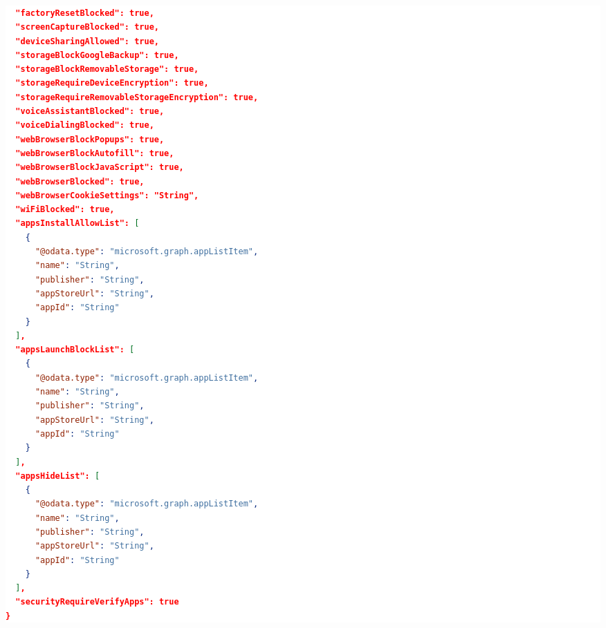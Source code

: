 ``` json
  "factoryResetBlocked": true,
  "screenCaptureBlocked": true,
  "deviceSharingAllowed": true,
  "storageBlockGoogleBackup": true,
  "storageBlockRemovableStorage": true,
  "storageRequireDeviceEncryption": true,
  "storageRequireRemovableStorageEncryption": true,
  "voiceAssistantBlocked": true,
  "voiceDialingBlocked": true,
  "webBrowserBlockPopups": true,
  "webBrowserBlockAutofill": true,
  "webBrowserBlockJavaScript": true,
  "webBrowserBlocked": true,
  "webBrowserCookieSettings": "String",
  "wiFiBlocked": true,
  "appsInstallAllowList": [
    {
      "@odata.type": "microsoft.graph.appListItem",
      "name": "String",
      "publisher": "String",
      "appStoreUrl": "String",
      "appId": "String"
    }
  ],
  "appsLaunchBlockList": [
    {
      "@odata.type": "microsoft.graph.appListItem",
      "name": "String",
      "publisher": "String",
      "appStoreUrl": "String",
      "appId": "String"
    }
  ],
  "appsHideList": [
    {
      "@odata.type": "microsoft.graph.appListItem",
      "name": "String",
      "publisher": "String",
      "appStoreUrl": "String",
      "appId": "String"
    }
  ],
  "securityRequireVerifyApps": true
}
```



